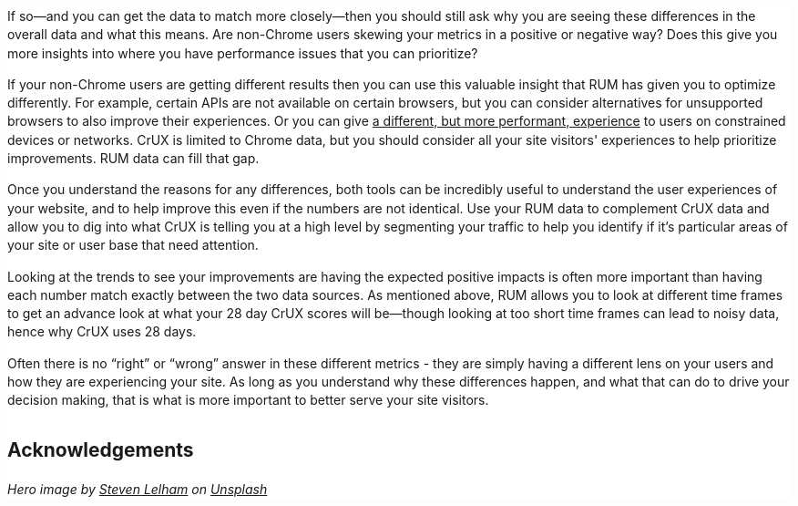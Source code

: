 If so—and you can get the data to match more closely—then you should still ask why you are seeing these differences in the overall data and what this means. Are non-Chrome users skewing your metrics in a positive or negative way? Does this give you more insights into where you have performance issues that you can prioritize?

If your non-Chrome users are getting different results then you can use this valuable insight that RUM has given you to optimize differently. For example, certain APIs are not available on certain browsers, but you can consider alternatives for unsupported browsers to also improve their experiences. Or you can give [a different, but more performant, experience](https://www.smashingmagazine.com/2022/03/signals-customizing-website-user-experience/) to users on constrained devices or networks. CrUX is limited to Chrome data, but you should consider all your site visitors' experiences to help prioritize improvements. RUM data can fill that gap.

Once you understand the reasons for any differences, both tools can be incredibly useful to understand the user experiences of your website, and to help improve this even if the numbers are not identical. Use your RUM data to complement CrUX data and allow you to dig into what CrUX is telling you at a high level by segmenting your traffic to help you identify if it’s particular areas of your site or user base that need attention.

Looking at the trends to see your improvements are having the expected positive impacts is often more important than having each number match exactly between the two data sources. As mentioned above, RUM allows you to look at different time frames to get an advance look at what your 28 day CrUX scores will be—though looking at too short time frames can lead to noisy data, hence why CrUX uses 28 days.

Often there is no “right” or “wrong” answer in these different metrics - they are simply having a different lens on your users and how they are experiencing your site. As long as you understand why these differences happen, and what that can do to drive your decision making, that is what is more important to better serve your site visitors.

## Acknowledgements

_Hero image by [Steven Lelham](https://unsplash.com/@slelham) on [Unsplash](https://unsplash.com/photos/atSaEOeE8Nk)_
